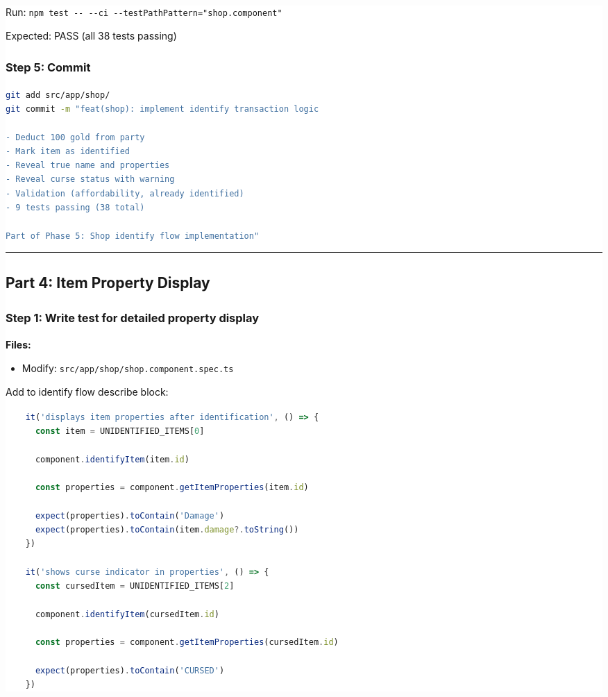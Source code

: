 Run: `npm test -- --ci --testPathPattern="shop.component"`

Expected: PASS (all 38 tests passing)

### Step 5: Commit

```bash
git add src/app/shop/
git commit -m "feat(shop): implement identify transaction logic

- Deduct 100 gold from party
- Mark item as identified
- Reveal true name and properties
- Reveal curse status with warning
- Validation (affordability, already identified)
- 9 tests passing (38 total)

Part of Phase 5: Shop identify flow implementation"
```

---

## Part 4: Item Property Display

### Step 1: Write test for detailed property display

**Files:**
- Modify: `src/app/shop/shop.component.spec.ts`

Add to identify flow describe block:

```typescript
    it('displays item properties after identification', () => {
      const item = UNIDENTIFIED_ITEMS[0]

      component.identifyItem(item.id)

      const properties = component.getItemProperties(item.id)

      expect(properties).toContain('Damage')
      expect(properties).toContain(item.damage?.toString())
    })

    it('shows curse indicator in properties', () => {
      const cursedItem = UNIDENTIFIED_ITEMS[2]

      component.identifyItem(cursedItem.id)

      const properties = component.getItemProperties(cursedItem.id)

      expect(properties).toContain('CURSED')
    })
```

